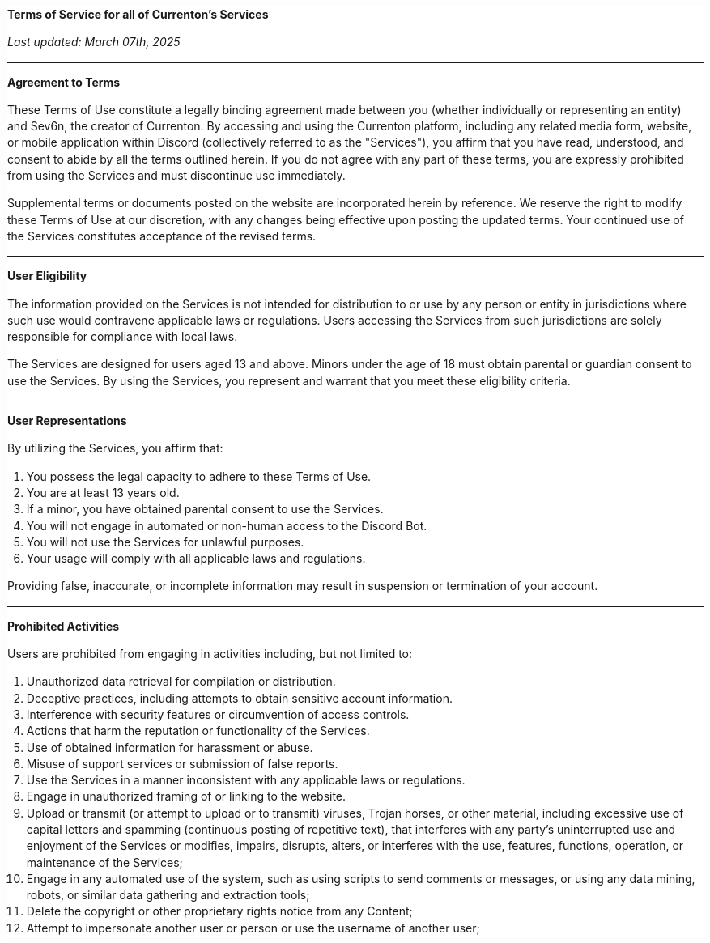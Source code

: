 **Terms of Service for all of Currenton’s Services**

*Last updated: March 07th, 2025*

---

**Agreement to Terms**

These Terms of Use constitute a legally binding agreement made between you (whether individually or representing an entity) and Sev6n, the creator of Currenton. By accessing and using the Currenton platform, including any related media form, website, or mobile application within Discord (collectively referred to as the "Services"), you affirm that you have read, understood, and consent to abide by all the terms outlined herein. If you do not agree with any part of these terms, you are expressly prohibited from using the Services and must discontinue use immediately.

Supplemental terms or documents posted on the website are incorporated herein by reference. We reserve the right to modify these Terms of Use at our discretion, with any changes being effective upon posting the updated terms. Your continued use of the Services constitutes acceptance of the revised terms.

---

**User Eligibility**

The information provided on the Services is not intended for distribution to or use by any person or entity in jurisdictions where such use would contravene applicable laws or regulations. Users accessing the Services from such jurisdictions are solely responsible for compliance with local laws.

The Services are designed for users aged 13 and above. Minors under the age of 18 must obtain parental or guardian consent to use the Services. By using the Services, you represent and warrant that you meet these eligibility criteria.

---

**User Representations**

By utilizing the Services, you affirm that:
1. You possess the legal capacity to adhere to these Terms of Use.
2. You are at least 13 years old.
3. If a minor, you have obtained parental consent to use the Services.
4. You will not engage in automated or non-human access to the Discord Bot.
5. You will not use the Services for unlawful purposes.
6. Your usage will comply with all applicable laws and regulations.

Providing false, inaccurate, or incomplete information may result in suspension or termination of your account.

---

**Prohibited Activities**

Users are prohibited from engaging in activities including, but not limited to:
1. Unauthorized data retrieval for compilation or distribution.
2. Deceptive practices, including attempts to obtain sensitive account information.
3. Interference with security features or circumvention of access controls.
4. Actions that harm the reputation or functionality of the Services.
5. Use of obtained information for harassment or abuse.
6. Misuse of support services or submission of false reports.
7. Use the Services in a manner inconsistent with any applicable laws or regulations.
8. Engage in unauthorized framing of or linking to the website.
9. Upload or transmit (or attempt to upload or to transmit) viruses, Trojan horses, or other material, including excessive use of capital letters and spamming (continuous posting of repetitive text), that interferes with any party’s uninterrupted use and enjoyment of the Services or modifies, impairs, disrupts, alters, or interferes with the use, features, functions, operation, or maintenance of the Services;
10. Engage in any automated use of the system, such as using scripts to send comments or messages, or using any data mining, robots, or similar data gathering and extraction tools;
11. Delete the copyright or other proprietary rights notice from any Content;
12. Attempt to impersonate another user or person or use the username of another user;
